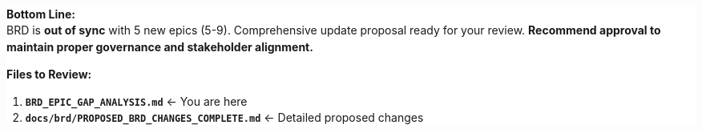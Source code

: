 
**Bottom Line:**  
BRD is **out of sync** with 5 new epics (5-9). Comprehensive update proposal ready for your review. **Recommend approval to maintain proper governance and stakeholder alignment.**

**Files to Review:**
1. **`BRD_EPIC_GAP_ANALYSIS.md`** ← You are here
2. **`docs/brd/PROPOSED_BRD_CHANGES_COMPLETE.md`** ← Detailed proposed changes


